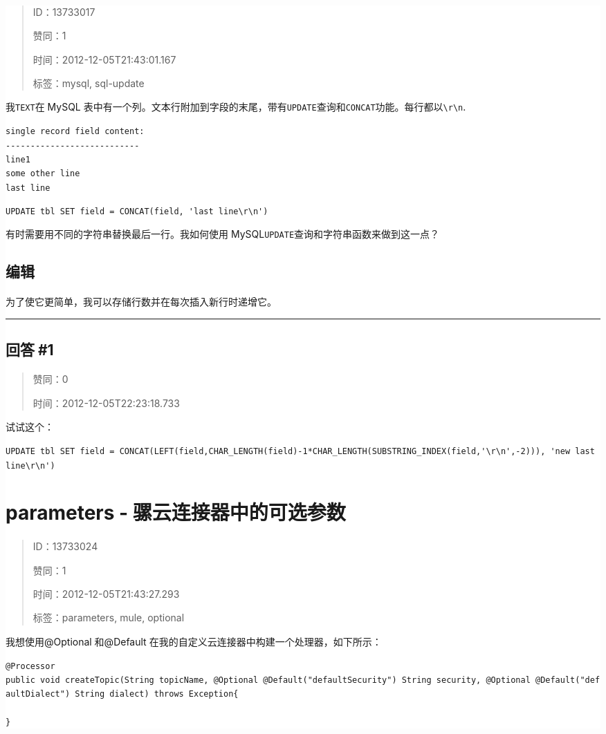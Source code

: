 > ID：13733017
> 
> 赞同：1
> 
> 时间：2012-12-05T21:43:01.167
> 
> 标签：mysql, sql-update

我`TEXT`在 MySQL 表中有一个列。文本行附加到字段的末尾，带有`UPDATE`查询和`CONCAT`功能。每行都以`\r\n`.

```
single record field content:
---------------------------
line1
some other line
last line 
```

`UPDATE tbl SET field = CONCAT(field, 'last line\r\n')`

有时需要用不同的字符串替换最后一行。我如何使用 MySQL`UPDATE`查询和字符串函数来做到这一点？

## 编辑

为了使它更简单，我可以存储行数并在每次插入新行时递增它。

* * *

## 回答 #1

> 赞同：0
> 
> 时间：2012-12-05T22:23:18.733

试试这个：

```
UPDATE tbl SET field = CONCAT(LEFT(field,CHAR_LENGTH(field)-1*CHAR_LENGTH(SUBSTRING_INDEX(field,'\r\n',-2))), 'new last line\r\n') 
```

# parameters - 骡云连接器中的可选参数

> ID：13733024
> 
> 赞同：1
> 
> 时间：2012-12-05T21:43:27.293
> 
> 标签：parameters, mule, optional

我想使用@Optional 和@Default 在我的自定义云连接器中构建一个处理器，如下所示：

```
@Processor
public void createTopic(String topicName, @Optional @Default("defaultSecurity") String security, @Optional @Default("defaultDialect") String dialect) throws Exception{

} 
```
